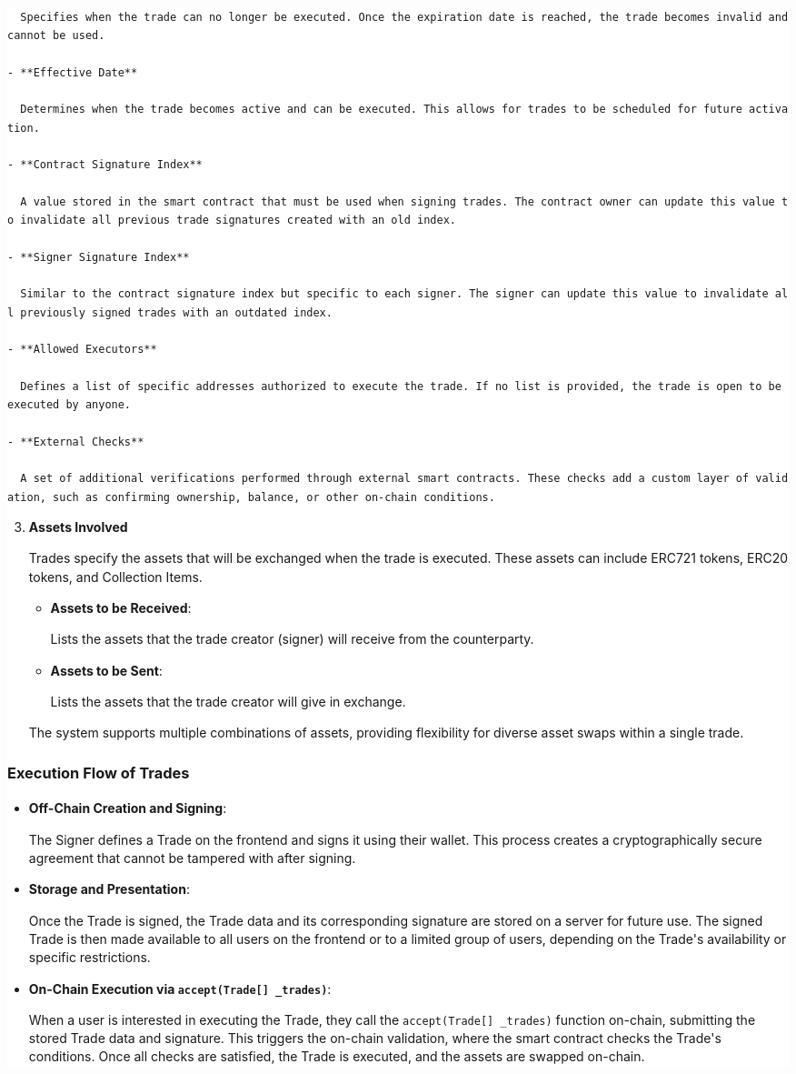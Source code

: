       Specifies when the trade can no longer be executed. Once the expiration date is reached, the trade becomes invalid and cannot be used.

    - **Effective Date**
    
      Determines when the trade becomes active and can be executed. This allows for trades to be scheduled for future activation.

    - **Contract Signature Index**  

      A value stored in the smart contract that must be used when signing trades. The contract owner can update this value to invalidate all previous trade signatures created with an old index.

    - **Signer Signature Index**  
     
      Similar to the contract signature index but specific to each signer. The signer can update this value to invalidate all previously signed trades with an outdated index.

    - **Allowed Executors**  
     
      Defines a list of specific addresses authorized to execute the trade. If no list is provided, the trade is open to be executed by anyone.

    - **External Checks**  
     
      A set of additional verifications performed through external smart contracts. These checks add a custom layer of validation, such as confirming ownership, balance, or other on-chain conditions.

3. **Assets Involved**  
    
    Trades specify the assets that will be exchanged when the trade is executed. These assets can include ERC721 tokens, ERC20 tokens, and Collection Items.  

    - **Assets to be Received**: 
      
      Lists the assets that the trade creator (signer) will receive from the counterparty.  

    - **Assets to be Sent**: 

      Lists the assets that the trade creator will give in exchange.  

   The system supports multiple combinations of assets, providing flexibility for diverse asset swaps within a single trade.

### Execution Flow of Trades

- **Off-Chain Creation and Signing**:  

    The Signer defines a Trade on the frontend and signs it using their wallet. This process creates a cryptographically secure agreement that cannot be tampered with after signing.

- **Storage and Presentation**:  

    Once the Trade is signed, the Trade data and its corresponding signature are stored on a server for future use. The signed Trade is then made available to all users on the frontend or to a limited group of users, depending on the Trade's availability or specific restrictions.

- **On-Chain Execution via `accept(Trade[] _trades)`**:  

    When a user is interested in executing the Trade, they call the `accept(Trade[] _trades)` function on-chain, submitting the stored Trade data and signature. This triggers the on-chain validation, where the smart contract checks the Trade's conditions. Once all checks are satisfied, the Trade is executed, and the assets are swapped on-chain.

